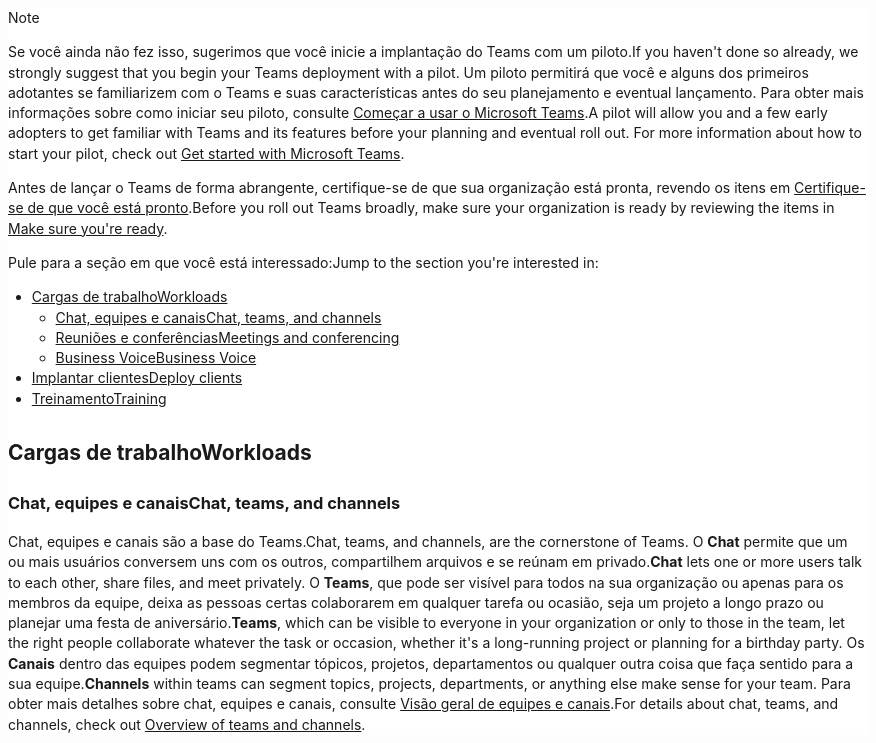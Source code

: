 > [!NOTE]
> <span data-ttu-id="185b9-109">Se você ainda não fez isso, sugerimos que você inicie a implantação do Teams com um piloto.</span><span class="sxs-lookup"><span data-stu-id="185b9-109">If you haven't done so already, we strongly suggest that you begin your Teams deployment with a pilot.</span></span> <span data-ttu-id="185b9-110">Um piloto permitirá que você e alguns dos primeiros adotantes se familiarizem com o Teams e suas características antes do seu planejamento e eventual lançamento. Para obter mais informações sobre como iniciar seu piloto, consulte [Começar a usar o Microsoft Teams](get-started-with-teams-quick-start.md).</span><span class="sxs-lookup"><span data-stu-id="185b9-110">A pilot will allow you and a few early adopters to get familiar with Teams and its features before your planning and eventual roll out. For more information about how to start your pilot, check out [Get started with Microsoft Teams](get-started-with-teams-quick-start.md).</span></span>

<span data-ttu-id="185b9-111">Antes de lançar o Teams de forma abrangente, certifique-se de que sua organização está pronta, revendo os itens em [Certifique-se de que você está pronto](get-started-with-teams-quick-start.md#make-sure-youre-ready).</span><span class="sxs-lookup"><span data-stu-id="185b9-111">Before you roll out Teams broadly, make sure your organization is ready by reviewing the items in [Make sure you're ready](get-started-with-teams-quick-start.md#make-sure-youre-ready).</span></span>

<span data-ttu-id="185b9-112">Pule para a seção em que você está interessado:</span><span class="sxs-lookup"><span data-stu-id="185b9-112">Jump to the section you're interested in:</span></span>

- [<span data-ttu-id="185b9-113">Cargas de trabalho</span><span class="sxs-lookup"><span data-stu-id="185b9-113">Workloads</span></span>](#workloads)
  - [<span data-ttu-id="185b9-114">Chat, equipes e canais</span><span class="sxs-lookup"><span data-stu-id="185b9-114">Chat, teams, and channels</span></span>](#chat-teams-and-channels)
  - [<span data-ttu-id="185b9-115">Reuniões e conferências</span><span class="sxs-lookup"><span data-stu-id="185b9-115">Meetings and conferencing</span></span>](#meetings-and-conferencing)
  - [<span data-ttu-id="185b9-116">Business Voice</span><span class="sxs-lookup"><span data-stu-id="185b9-116">Business Voice</span></span>](#business-voice)
- [<span data-ttu-id="185b9-117">Implantar clientes</span><span class="sxs-lookup"><span data-stu-id="185b9-117">Deploy clients</span></span>](#deploy-clients)
- [<span data-ttu-id="185b9-118">Treinamento</span><span class="sxs-lookup"><span data-stu-id="185b9-118">Training</span></span>](#training)

## <a name="workloads"></a><span data-ttu-id="185b9-119">Cargas de trabalho</span><span class="sxs-lookup"><span data-stu-id="185b9-119">Workloads</span></span>
### <a name="chat-teams-and-channels"></a><span data-ttu-id="185b9-120">Chat, equipes e canais</span><span class="sxs-lookup"><span data-stu-id="185b9-120">Chat, teams, and channels</span></span>

<span data-ttu-id="185b9-121">Chat, equipes e canais são a base do Teams.</span><span class="sxs-lookup"><span data-stu-id="185b9-121">Chat, teams, and channels, are the cornerstone of Teams.</span></span> <span data-ttu-id="185b9-122">O **Chat** permite que um ou mais usuários conversem uns com os outros, compartilhem arquivos e se reúnam em privado.</span><span class="sxs-lookup"><span data-stu-id="185b9-122">**Chat** lets one or more users talk to each other, share files, and meet privately.</span></span> <span data-ttu-id="185b9-123">O **Teams**, que pode ser visível para todos na sua organização ou apenas para os membros da equipe, deixa as pessoas certas colaborarem em qualquer tarefa ou ocasião, seja um projeto a longo prazo ou planejar uma festa de aniversário.</span><span class="sxs-lookup"><span data-stu-id="185b9-123">**Teams**, which can be visible to everyone in your organization or only to those in the team, let the right people collaborate whatever the task or occasion, whether it's a long-running project or planning for a birthday party.</span></span> <span data-ttu-id="185b9-124">Os **Canais** dentro das equipes podem segmentar tópicos, projetos, departamentos ou qualquer outra coisa que faça sentido para a sua equipe.</span><span class="sxs-lookup"><span data-stu-id="185b9-124">**Channels** within teams can segment topics, projects, departments, or anything else make sense for your team.</span></span> <span data-ttu-id="185b9-125">Para obter mais detalhes sobre chat, equipes e canais, consulte [Visão geral de equipes e canais](teams-channels-overview.md).</span><span class="sxs-lookup"><span data-stu-id="185b9-125">For details about chat, teams, and channels, check out [Overview of teams and channels](teams-channels-overview.md).</span></span>

